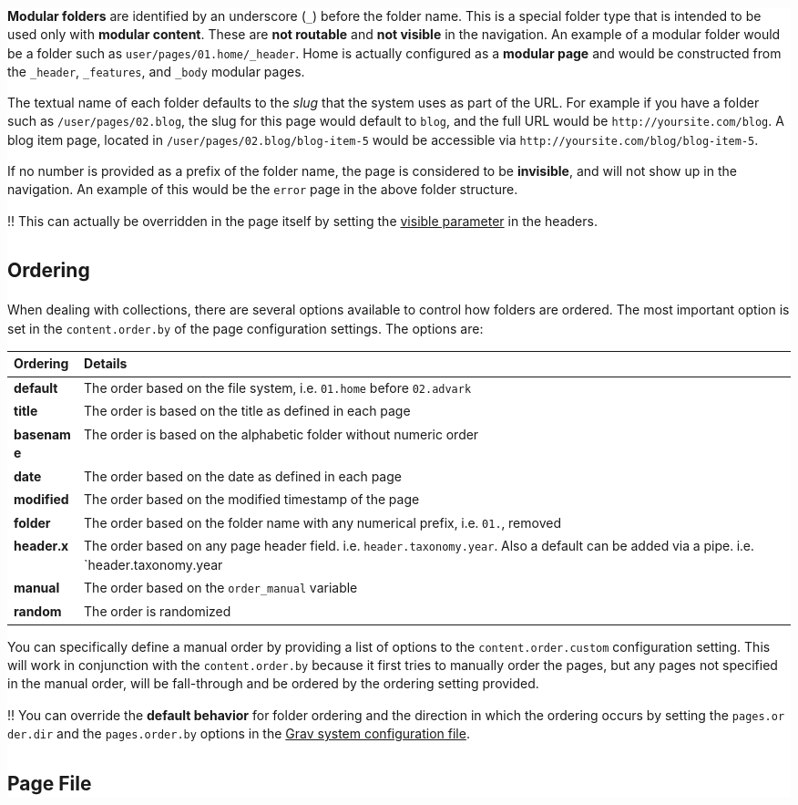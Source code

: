 **Modular folders** are identified by an underscore (`_`) before the folder name.  This is a special folder type that is intended to be used only with **modular content**.  These are **not routable** and **not visible** in the navigation. An example of a modular folder would be a folder such as `user/pages/01.home/_header`. Home is actually configured as a **modular page** and would be constructed from the `_header`, `_features`, and `_body` modular pages.

The textual name of each folder defaults to the _slug_ that the system uses as part of the URL.  For example if you have a folder such as `/user/pages/02.blog`, the slug for this page would default to `blog`, and the full URL would be `http://yoursite.com/blog`. A blog item page, located in `/user/pages/02.blog/blog-item-5` would be accessible via `http://yoursite.com/blog/blog-item-5`.

If no number is provided as a prefix of the folder name, the page is considered to be **invisible**, and will not show up in the navigation. An example of this would be the `error` page in the above folder structure.

!! This can actually be overridden in the page itself by setting the [visible parameter](../headers#visible) in the headers.

## Ordering

When dealing with collections, there are several options available to control how folders are ordered. The most important option is set in the `content.order.by` of the page configuration settings. The options are:

| Ordering     | Details                                                                                                                                              |
| :----------  | :----------                                                                                                                                          |
| **default**  | The order based on the file system, i.e. `01.home` before `02.advark`                                                                                |
| **title**    | The order is based on the title as defined in each page                                                                                              |
| **basename** | The order is based on the alphabetic folder without numeric order                                                                                    |
| **date**     | The order based on the date as defined in each page                                                                                                  |
| **modified** | The order based on the modified timestamp of the page                                                                                                |
| **folder**   | The order based on the folder name with any numerical prefix, i.e. `01.`, removed                                                                    |
| **header.x** | The order based on any page header field. i.e. `header.taxonomy.year`. Also a default can be added via a pipe. i.e. `header.taxonomy.year|2015` |
| **manual**   | The order based on the `order_manual` variable                                                                                                       |
| **random**   | The order is randomized                                                                                                                              |

You can specifically define a manual order by providing a list of options to the `content.order.custom` configuration setting. This will work in conjunction with the `content.order.by` because it first tries to manually order the pages, but any pages not specified in the manual order, will be fall-through and be ordered by the ordering setting provided.

!! You can override the **default behavior** for folder ordering and the direction in which the ordering occurs by setting the `pages.order.dir` and the `pages.order.by` options in the [Grav system configuration file](../../basics/grav-configuration).

## Page File
